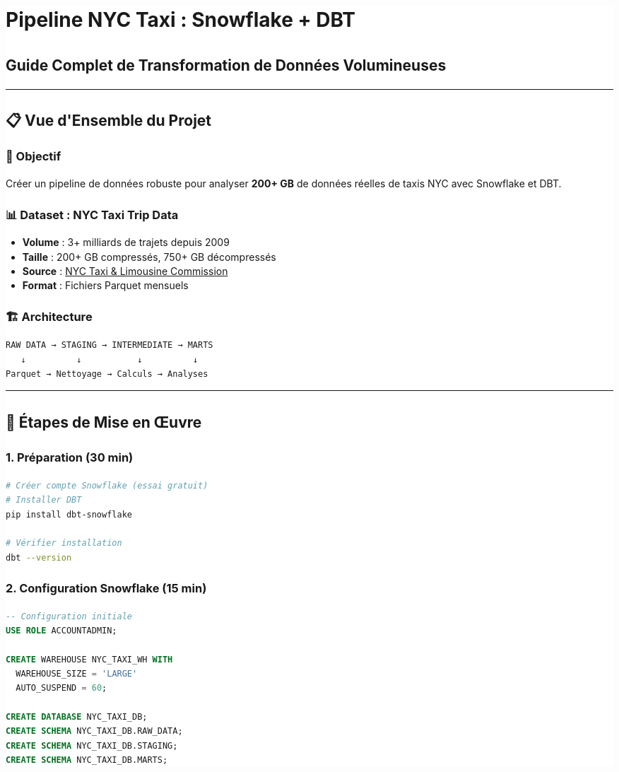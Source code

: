 # Pipeline NYC Taxi : Snowflake + DBT
## Guide Complet de Transformation de Données Volumineuses

---

## 📋 Vue d'Ensemble du Projet

### 🎯 Objectif
Créer un pipeline de données robuste pour analyser **200+ GB** de données réelles de taxis NYC avec Snowflake et DBT.

### 📊 Dataset : NYC Taxi Trip Data
- **Volume** : 3+ milliards de trajets depuis 2009
- **Taille** : 200+ GB compressés, 750+ GB décompressés
- **Source** : [NYC Taxi & Limousine Commission](https://www.nyc.gov/site/tlc/about/tlc-trip-record-data.page)
- **Format** : Fichiers Parquet mensuels

### 🏗️ Architecture
```
RAW DATA → STAGING → INTERMEDIATE → MARTS
   ↓          ↓           ↓          ↓
Parquet → Nettoyage → Calculs → Analyses
```

---

## 🚀 Étapes de Mise en Œuvre

### 1. **Préparation** (30 min)
```bash
# Créer compte Snowflake (essai gratuit)
# Installer DBT
pip install dbt-snowflake

# Vérifier installation
dbt --version
```

### 2. **Configuration Snowflake** (15 min)
```sql
-- Configuration initiale
USE ROLE ACCOUNTADMIN;

CREATE WAREHOUSE NYC_TAXI_WH WITH
  WAREHOUSE_SIZE = 'LARGE'
  AUTO_SUSPEND = 60;

CREATE DATABASE NYC_TAXI_DB;
CREATE SCHEMA NYC_TAXI_DB.RAW_DATA;
CREATE SCHEMA NYC_TAXI_DB.STAGING; 
CREATE SCHEMA NYC_TAXI_DB.MARTS;
```
